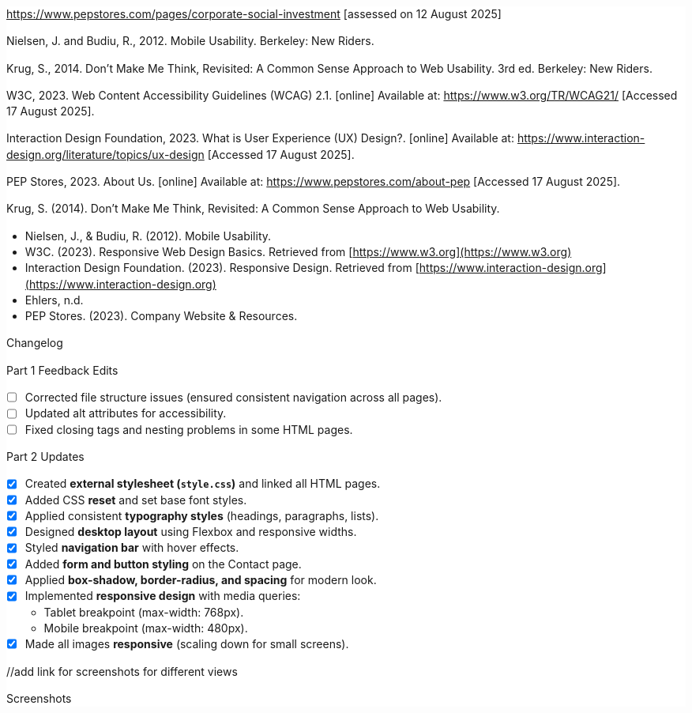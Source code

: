
https://www.pepstores.com/pages/corporate-social-investment [assessed on 12 August 2025]



Nielsen, J. and Budiu, R., 2012. Mobile Usability. Berkeley: New Riders.



Krug, S., 2014. Don’t Make Me Think, Revisited: A Common Sense Approach to Web Usability. 3rd ed. Berkeley: New Riders.



W3C, 2023. Web Content Accessibility Guidelines (WCAG) 2.1. [online] Available at: https://www.w3.org/TR/WCAG21/ [Accessed 17 August 2025].



Interaction Design Foundation, 2023. What is User Experience (UX) Design?. [online] Available at: https://www.interaction-design.org/literature/topics/ux-design [Accessed 17 August 2025].



PEP Stores, 2023. About Us. [online] Available at: https://www.pepstores.com/about-pep [Accessed 17 August 2025].

Krug, S. (2014). Don’t Make Me Think, Revisited: A Common Sense Approach to Web Usability.  
- Nielsen, J., & Budiu, R. (2012). Mobile Usability.  
- W3C. (2023). Responsive Web Design Basics. Retrieved from [https://www.w3.org](https://www.w3.org)  
- Interaction Design Foundation. (2023). Responsive Design. Retrieved from [https://www.interaction-design.org](https://www.interaction-design.org)  
- Ehlers, n.d.  
- PEP Stores. (2023). Company Website & Resources.  



 Changelog

 Part 1 Feedback Edits
- [ ] Corrected file structure issues (ensured consistent navigation across all pages).  
- [ ] Updated alt attributes for accessibility.  
- [ ] Fixed closing tags and nesting problems in some HTML pages.  

 Part 2 Updates

- [x] Created **external stylesheet (`style.css`)** and linked all HTML pages.  
- [x] Added CSS **reset** and set base font styles.  
- [x] Applied consistent **typography styles** (headings, paragraphs, lists).  
- [x] Designed **desktop layout** using Flexbox and responsive widths.  
- [x] Styled **navigation bar** with hover effects.  
- [x] Added **form and button styling** on the Contact page.  
- [x] Applied **box-shadow, border-radius, and spacing** for modern look.  
- [x] Implemented **responsive design** with media queries:
  - Tablet breakpoint (max-width: 768px).
  - Mobile breakpoint (max-width: 480px).
- [x] Made all images **responsive** (scaling down for small screens).  

//add link for screenshots for different views

 Screenshots
